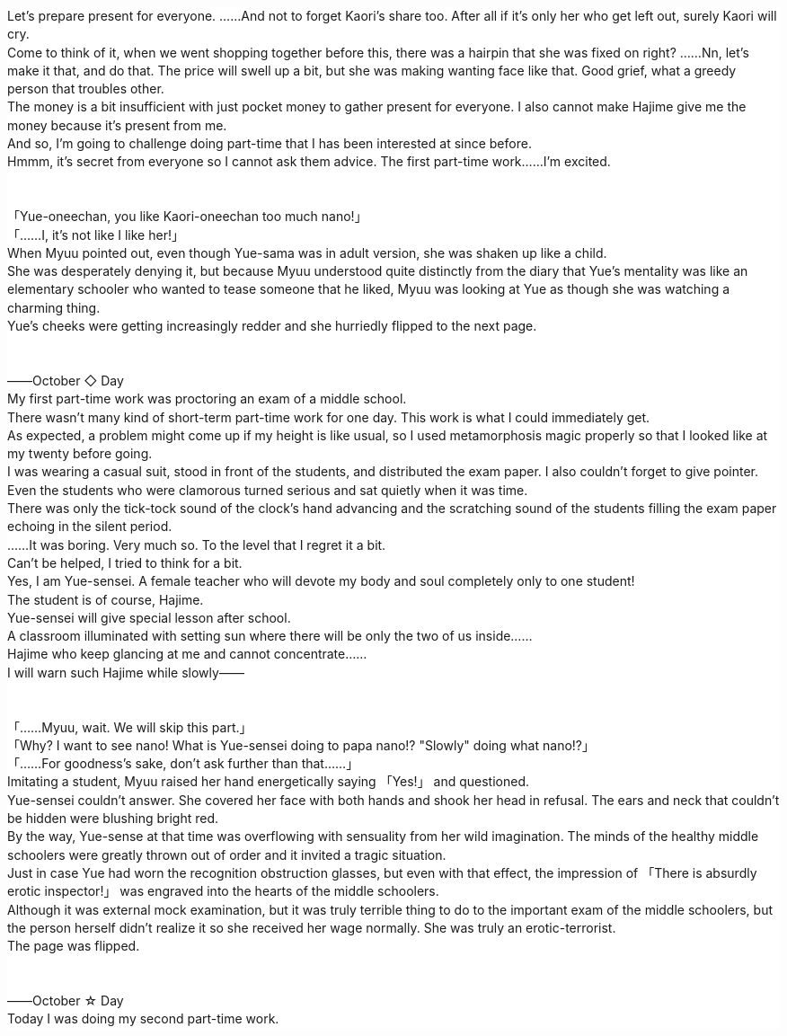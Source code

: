 Let’s prepare present for everyone. ……And not to forget Kaori’s share too. After all if it’s only her who get left out, surely Kaori will cry.<br/>
Come to think of it, when we went shopping together before this, there was a hairpin that she was fixed on right? ……Nn, let’s make it that, and do that. The price will swell up a bit, but she was making wanting face like that. Good grief, what a greedy person that troubles other.<br/>
The money is a bit insufficient with just pocket money to gather present for everyone. I also cannot make Hajime give me the money because it’s present from me.<br/>
And so, I’m going to challenge doing part-time that I has been interested at since before.<br/>
Hmmm, it’s secret from everyone so I cannot ask them advice. The first part-time work……I’m excited.<br/>
 <br/>
 <br/>
「Yue-oneechan, you like Kaori-oneechan too much nano!」<br/>
「……I, it’s not like I like her!」<br/>
When Myuu pointed out, even though Yue-sama was in adult version, she was shaken up like a child.<br/>
She was desperately denying it, but because Myuu understood quite distinctly from the diary that Yue’s mentality was like an elementary schooler who wanted to tease someone that he liked, Myuu was looking at Yue as though she was watching a charming thing.<br/>
Yue’s cheeks were getting increasingly redder and she hurriedly flipped to the next page.<br/>
 <br/>
 <br/>
――October ◇ Day<br/>
My first part-time work was proctoring an exam of a middle school.<br/>
There wasn’t many kind of short-term part-time work for one day. This work is what I could immediately get.<br/>
As expected, a problem might come up if my height is like usual, so I used metamorphosis magic properly so that I looked like at my twenty before going.<br/>
I was wearing a casual suit, stood in front of the students, and distributed the exam paper. I also couldn’t forget to give pointer. Even the students who were clamorous turned serious and sat quietly when it was time.<br/>
There was only the tick-tock sound of the clock’s hand advancing and the scratching sound of the students filling the exam paper echoing in the silent period.<br/>
……It was boring. Very much so. To the level that I regret it a bit.<br/>
Can’t be helped, I tried to think for a bit.<br/>
Yes, I am Yue-sensei. A female teacher who will devote my body and soul completely only to one student!<br/>
The student is of course, Hajime.<br/>
Yue-sensei will give special lesson after school.<br/>
A classroom illuminated with setting sun where there will be only the two of us inside……<br/>
Hajime who keep glancing at me and cannot concentrate……<br/>
I will warn such Hajime while slowly――<br/>
 <br/>
 <br/>
「……Myuu, wait. We will skip this part.」<br/>
「Why? I want to see nano! What is Yue-sensei doing to papa nano!? "Slowly" doing what nano!?」<br/>
「……For goodness’s sake, don’t ask further than that……」<br/>
Imitating a student, Myuu raised her hand energetically saying 「Yes!」 and questioned.<br/>
Yue-sensei couldn’t answer. She covered her face with both hands and shook her head in refusal. The ears and neck that couldn’t be hidden were blushing bright red.<br/>
By the way, Yue-sense at that time was overflowing with sensuality from her wild imagination. The minds of the healthy middle schoolers were greatly thrown out of order and it invited a tragic situation.<br/>
Just in case Yue had worn the recognition obstruction glasses, but even with that effect, the impression of 「There is absurdly erotic inspector!」 was engraved into the hearts of the middle schoolers.<br/>
Although it was external mock examination, but it was truly terrible thing to do to the important exam of the middle schoolers, but the person herself didn’t realize it so she received her wage normally. She was truly an erotic-terrorist.<br/>
The page was flipped.<br/>
 <br/>
 <br/>
――October ☆ Day<br/>
Today I was doing my second part-time work.<br/>